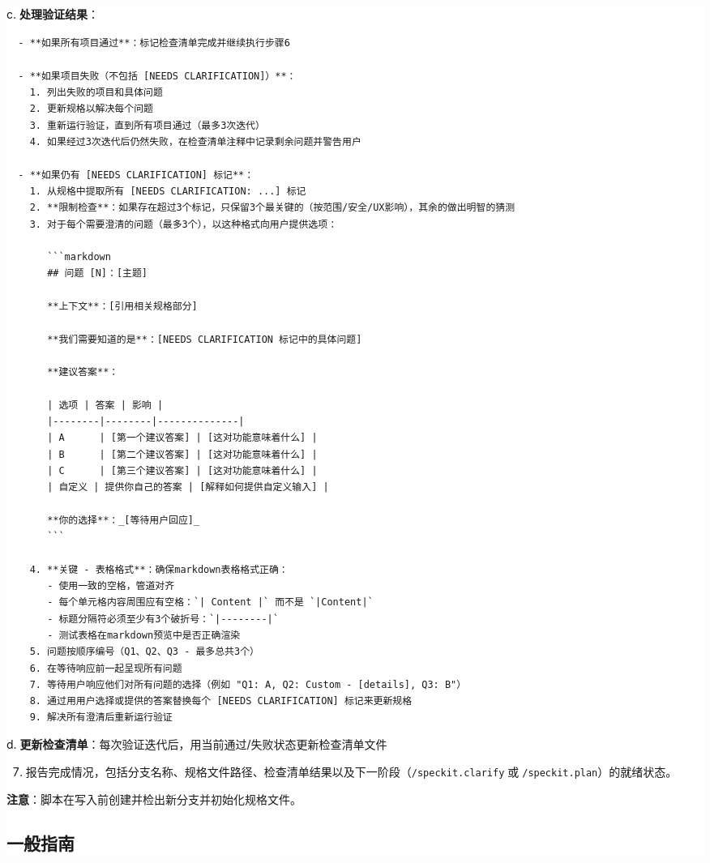    c. **处理验证结果**：
      
      - **如果所有项目通过**：标记检查清单完成并继续执行步骤6
      
      - **如果项目失败（不包括 [NEEDS CLARIFICATION]）**：
        1. 列出失败的项目和具体问题
        2. 更新规格以解决每个问题
        3. 重新运行验证，直到所有项目通过（最多3次迭代）
        4. 如果经过3次迭代后仍然失败，在检查清单注释中记录剩余问题并警告用户
      
      - **如果仍有 [NEEDS CLARIFICATION] 标记**：
        1. 从规格中提取所有 [NEEDS CLARIFICATION: ...] 标记
        2. **限制检查**：如果存在超过3个标记，只保留3个最关键的（按范围/安全/UX影响），其余的做出明智的猜测
        3. 对于每个需要澄清的问题（最多3个），以这种格式向用户提供选项：
        
           ```markdown
           ## 问题 [N]：[主题]
           
           **上下文**：[引用相关规格部分]
           
           **我们需要知道的是**：[NEEDS CLARIFICATION 标记中的具体问题]
           
           **建议答案**：
           
           | 选项 | 答案 | 影响 |
           |--------|--------|--------------|
           | A      | [第一个建议答案] | [这对功能意味着什么] |
           | B      | [第二个建议答案] | [这对功能意味着什么] |
           | C      | [第三个建议答案] | [这对功能意味着什么] |
           | 自定义 | 提供你自己的答案 | [解释如何提供自定义输入] |
           
           **你的选择**：_[等待用户回应]_
           ```
        
        4. **关键 - 表格格式**：确保markdown表格格式正确：
           - 使用一致的空格，管道对齐
           - 每个单元格内容周围应有空格：`| Content |` 而不是 `|Content|`
           - 标题分隔符必须至少有3个破折号：`|--------|`
           - 测试表格在markdown预览中是否正确渲染
        5. 问题按顺序编号（Q1、Q2、Q3 - 最多总共3个）
        6. 在等待响应前一起呈现所有问题
        7. 等待用户响应他们对所有问题的选择（例如 "Q1: A, Q2: Custom - [details], Q3: B"）
        8. 通过用用户选择或提供的答案替换每个 [NEEDS CLARIFICATION] 标记来更新规格
        9. 解决所有澄清后重新运行验证
   
   d. **更新检查清单**：每次验证迭代后，用当前通过/失败状态更新检查清单文件

7. 报告完成情况，包括分支名称、规格文件路径、检查清单结果以及下一阶段（`/speckit.clarify` 或 `/speckit.plan`）的就绪状态。

**注意**：脚本在写入前创建并检出新分支并初始化规格文件。

## 一般指南
